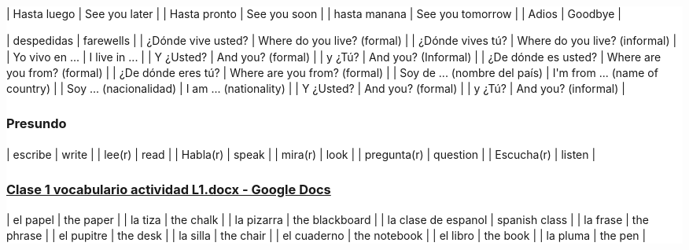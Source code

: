 | Hasta luego                  | See you later                          |
| Hasta pronto                 | See you soon                           |
| hasta manana                 | See you tomorrow                       |
| Adios                        | Goodbye                                |

| despedidas                   | farewells                              |
| ¿Dónde vive usted?           | Where do you live? (formal)            |
| ¿Dónde vives tú?             | Where do you live? (informal)          |
| Yo vivo en ...               | I live in ...                          |
| Y ¿Usted?                    | And you? (formal)                      |
| y ¿Tú?                       | And you? (Informal)                    |
| ¿De dónde es usted?          | Where are you from? (formal)           |
| ¿De dónde eres tú?           | Where are you from? (formal)           |
| Soy de ... (nombre del país) | I'm from ... (name of country)         |
| Soy ... (nacionalidad)       | I am ... (nationality)                 |
| Y ¿Usted?                    | And you? (formal)                      |
| y ¿Tú?                       | And you? (informal)                    |

### Presundo

| escribe     | write    |
| lee(r)      | read     |
| Habla(r)    | speak    |
| mira(r)     | look     |
| pregunta(r) | question |
| Escucha(r)  | listen   |

### [Clase 1 vocabulario actividad L1.docx - Google Docs](https://docs.google.com/document/d/1IJMFH8dK2zhF7epPhsAPuF9btSu9E6QU/edit)

| el papel            | the paper |
| la tiza             | the chalk |
| la pizarra          | the blackboard |
| la clase de espanol | spanish class |
| la frase            | the phrase |
| el pupitre          | the desk |
| la silla            | the chair |
| el cuaderno         | the notebook |
| el libro            | the book |
| la pluma            | the pen |